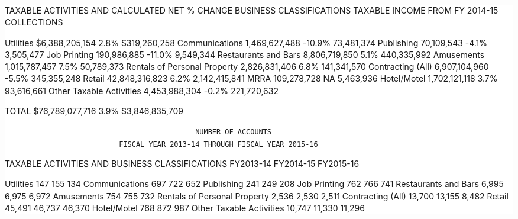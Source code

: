 

TAXABLE ACTIVITIES AND                          CALCULATED NET                      % CHANGE
BUSINESS CLASSIFICATIONS                        TAXABLE INCOME               FROM FY 2014-15               COLLECTIONS


Utilities                                            $6,388,205,154                        2.8%             $319,260,258
Communications                                        1,469,627,488                      -10.9%                73,481,374
Publishing                                               70,109,543                       -4.1%                 3,505,477
Job Printing                                            190,986,885                      -11.0%                 9,549,344
Restaurants and Bars                                  8,806,719,850                        5.1%               440,335,992
Amusements                                            1,015,787,457                        7.5%                50,789,373
Rentals of Personal Property                          2,826,831,406                        6.8%               141,341,570
Contracting (All)                                     6,907,104,960                       -5.5%               345,355,248
Retail                                               42,848,316,823                        6.2%             2,142,415,841
MRRA                                                    109,278,728                          NA                 5,463,936
Hotel/Motel                                           1,702,121,118                        3.7%                93,616,661
Other Taxable Activities                              4,453,988,304                       -0.2%               221,720,632


 TOTAL                                              $76,789,077,716                        3.9%           $3,846,835,709


                                                 NUMBER OF ACCOUNTS
                               FISCAL YEAR 2013-14 THROUGH FISCAL YEAR 2015-16


TAXABLE ACTIVITIES AND
BUSINESS CLASSIFICATIONS                                  FY2013-14                  FY2014-15                  FY2015-16


Utilities                                                        147                        155                        134
Communications                                                   697                        722                        652
Publishing                                                       241                        249                        208
Job Printing                                                     762                        766                        741
Restaurants and Bars                                           6,995                      6,975                      6,972
Amusements                                                       754                        755                        732
Rentals of Personal Property                                   2,536                      2,530                      2,511
Contracting (All)                                             13,700                     13,155                      8,482
Retail                                                        45,491                     46,737                     46,370
Hotel/Motel                                                      768                        872                        987
Other Taxable Activities                                      10,747                     11,330                     11,296
